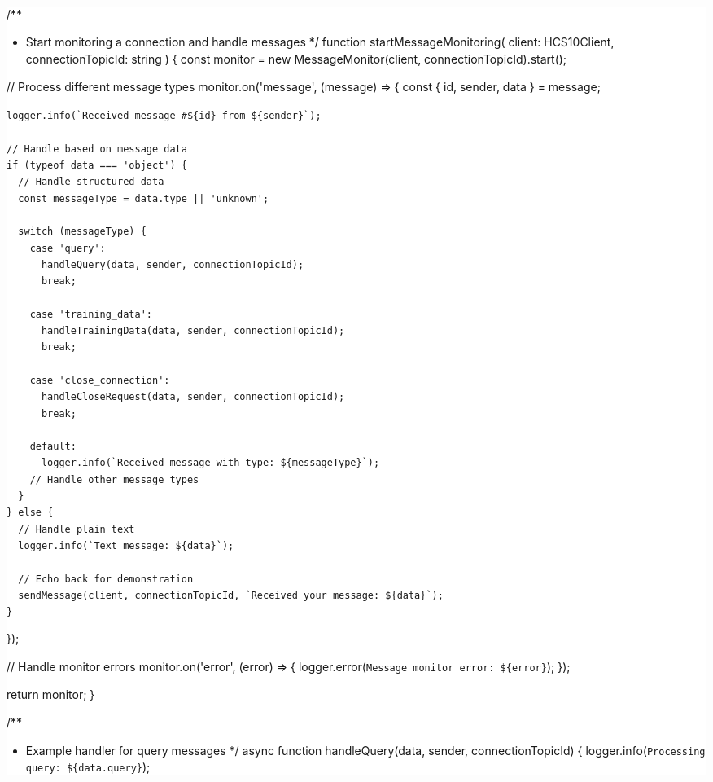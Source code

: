 /**
 * Start monitoring a connection and handle messages
 */
function startMessageMonitoring(
  client: HCS10Client,
  connectionTopicId: string
) {
  const monitor = new MessageMonitor(client, connectionTopicId).start();

  // Process different message types
  monitor.on('message', (message) => {
    const { id, sender, data } = message;

    logger.info(`Received message #${id} from ${sender}`);

    // Handle based on message data
    if (typeof data === 'object') {
      // Handle structured data
      const messageType = data.type || 'unknown';

      switch (messageType) {
        case 'query':
          handleQuery(data, sender, connectionTopicId);
          break;

        case 'training_data':
          handleTrainingData(data, sender, connectionTopicId);
          break;

        case 'close_connection':
          handleCloseRequest(data, sender, connectionTopicId);
          break;

        default:
          logger.info(`Received message with type: ${messageType}`);
        // Handle other message types
      }
    } else {
      // Handle plain text
      logger.info(`Text message: ${data}`);

      // Echo back for demonstration
      sendMessage(client, connectionTopicId, `Received your message: ${data}`);
    }
  });

  // Handle monitor errors
  monitor.on('error', (error) => {
    logger.error(`Message monitor error: ${error}`);
  });

  return monitor;
}

/**
 * Example handler for query messages
 */
async function handleQuery(data, sender, connectionTopicId) {
  logger.info(`Processing query: ${data.query}`);
